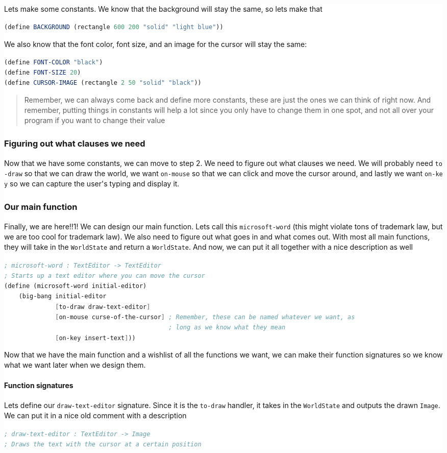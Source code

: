 Lets make some constants. We know that the background will stay the same, so lets make that

```scheme
(define BACKGROUND (rectangle 600 200 "solid" "light blue"))
```

We also know that the font color, font size, and an image for the cursor will stay the same:

```scheme
(define FONT-COLOR "black")
(define FONT-SIZE 20)
(define CURSOR-IMAGE (rectangle 2 50 "solid" "black"))
```

> Remember, we can always come back and define more constants, these are just the ones we
can think of right now. And remember, putting things in constants will help a lot since you only
have to change them in one spot, and not all over your program if you want to change their value

### Figuring out what clauses we need

Now that we have some constants, we can move to step 2. We need to figure out what
clauses we need.
We will probably need `to-draw` so that we can draw the world, we want `on-mouse` so that we can
click and move the cursor around, and lastly we want `on-key` so we can capture the user's typing
and display it.

### Our main function

Finally, we are here!!1! We can design our main function. Lets call this `microsoft-word`
(this might violate tons of trademark law, but we are too cool for trademark law). We also need to
figure out what goes in and what comes out. With most all main functions, they will take in the
`WorldState` and return a `WorldState`. And now, we can put it all together with a nice description
as well

```scheme
; microsoft-word : TextEditor -> TextEditor
; Starts up a text editor where you can move the cursor
(define (microsoft-word initial-editor)
    (big-bang initial-editor
              [to-draw draw-text-editor]
              [on-mouse curse-of-the-cursor] ; Remember, these can be named whatever we want, as
                                             ; long as we know what they mean
              [on-key insert-text]))
```

Now that we have the main function and a wishlist of all the functions we want, we can make their
function signatures so we know what we want later when we design them.

#### Function signatures

Lets define our `draw-text-editor` signature. Since it is the `to-draw` handler, it takes in the
`WorldState` and outputs the drawn `Image`. We can put it in a nice old comment with a description

```scheme
; draw-text-editor : TextEditor -> Image
; Draws the text with the cursor at a certain position
```
